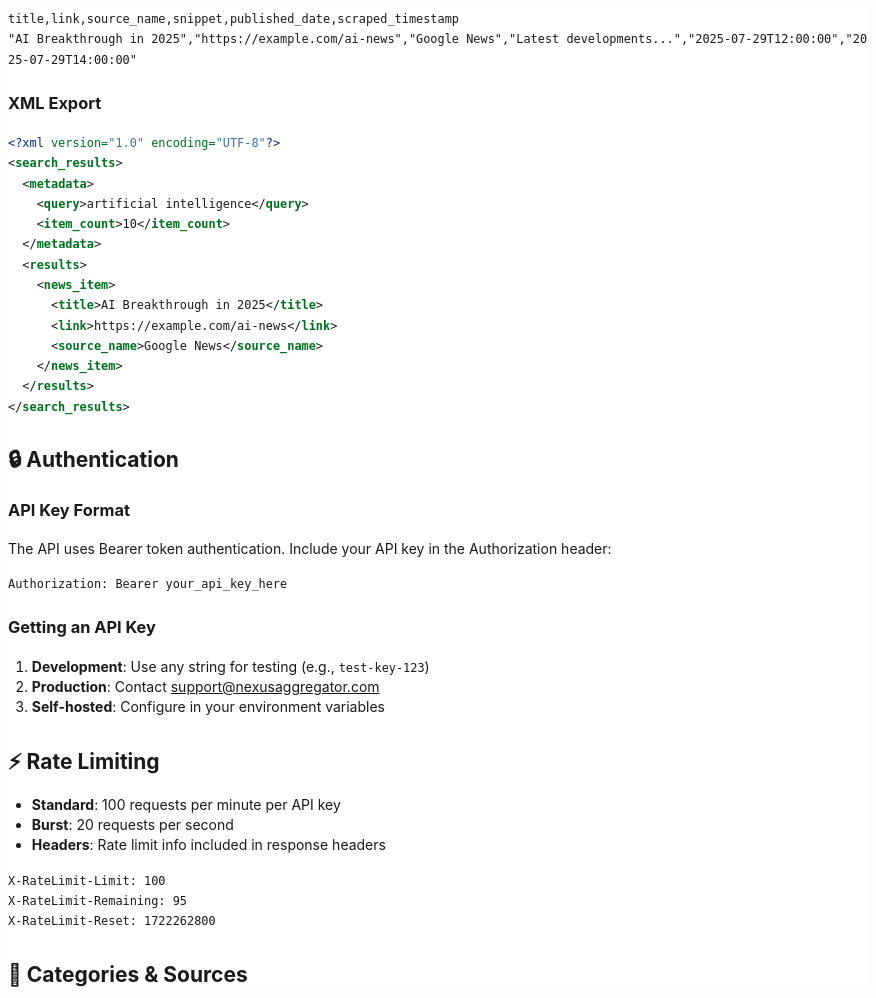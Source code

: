 ```csv
title,link,source_name,snippet,published_date,scraped_timestamp
"AI Breakthrough in 2025","https://example.com/ai-news","Google News","Latest developments...","2025-07-29T12:00:00","2025-07-29T14:00:00"
```

### XML Export

```xml
<?xml version="1.0" encoding="UTF-8"?>
<search_results>
  <metadata>
    <query>artificial intelligence</query>
    <item_count>10</item_count>
  </metadata>
  <results>
    <news_item>
      <title>AI Breakthrough in 2025</title>
      <link>https://example.com/ai-news</link>
      <source_name>Google News</source_name>
    </news_item>
  </results>
</search_results>
```

## 🔒 Authentication

### API Key Format

The API uses Bearer token authentication. Include your API key in the Authorization header:

```
Authorization: Bearer your_api_key_here
```

### Getting an API Key

1. **Development**: Use any string for testing (e.g., `test-key-123`)
2. **Production**: Contact support@nexusaggregator.com
3. **Self-hosted**: Configure in your environment variables

## ⚡ Rate Limiting

- **Standard**: 100 requests per minute per API key
- **Burst**: 20 requests per second
- **Headers**: Rate limit info included in response headers

```http
X-RateLimit-Limit: 100
X-RateLimit-Remaining: 95
X-RateLimit-Reset: 1722262800
```

## 🎯 Categories & Sources

